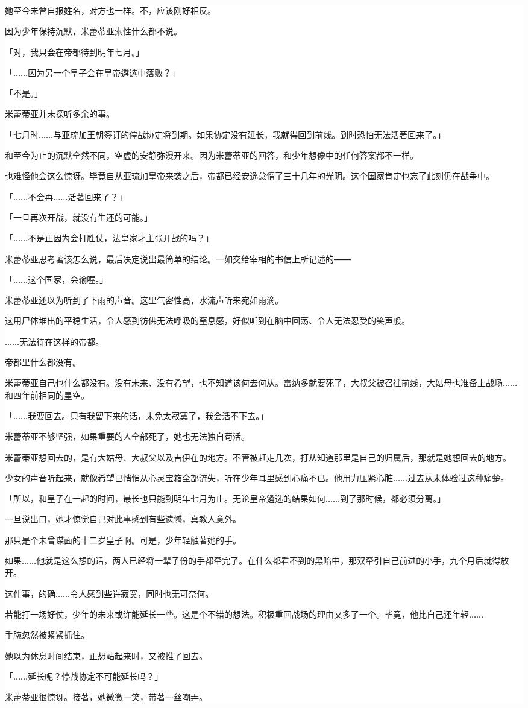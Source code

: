 她至今未曾自报姓名，对方也一样。不，应该刚好相反。

因为少年保持沉默，米蕾蒂亚索性什么都不说。

「对，我只会在帝都待到明年七月。」

「……因为另一个皇子会在皇帝遴选中落败？」

「不是。」

米蕾蒂亚并未探听多余的事。

「七月时……与亚琉加王朝签订的停战协定将到期。如果协定没有延长，我就得回到前线。到时恐怕无法活著回来了。」

和至今为止的沉默全然不同，空虚的安静弥漫开来。因为米蕾蒂亚的回答，和少年想像中的任何答案都不一样。

也难怪他会这么惊讶。毕竟自从亚琉加皇帝来袭之后，帝都已经安逸怠惰了三十几年的光阴。这个国家肯定也忘了此刻仍在战争中。

「……不会再……活著回来了？」

「一旦再次开战，就没有生还的可能。」

「……不是正因为会打胜仗，法皇家才主张开战的吗？」

米蕾蒂亚思考著该怎么说，最后决定说出最简单的结论。一如交给宰相的书信上所记述的——

「……这个国家，会输喔。」

米蕾蒂亚还以为听到了下雨的声音。这里气密性高，水流声听来宛如雨滴。

这用尸体堆出的平稳生活，令人感到彷佛无法呼吸的窒息感，好似听到在脑中回荡、令人无法忍受的笑声般。

……无法待在这样的帝都。

帝都里什么都没有。

米蕾蒂亚自己也什么都没有。没有未来、没有希望，也不知道该何去何从。雷纳多就要死了，大叔父被召往前线，大姑母也准备上战场……和四年前相同的星空。

「……我要回去。只有我留下来的话，未免太寂寞了，我会活不下去。」

米蕾蒂亚不够坚强，如果重要的人全部死了，她也无法独自苟活。

米蕾蒂亚想回去的，是有大姑母、大叔父以及吉伊在的地方。不管被赶走几次，打从知道那里是自己的归属后，那就是她想回去的地方。

少女的声音听起来，就像希望已悄悄从心灵宝箱全部流失，听在少年耳里感到心痛不已。他用力压紧心脏……过去从未体验过这种痛楚。

「所以，和皇子在一起的时间，最长也只能到明年七月为止。无论皇帝遴选的结果如何……到了那时候，都必须分离。」

一旦说出口，她才惊觉自己对此事感到有些遗憾，真教人意外。

那只是个未曾谋面的十二岁皇子啊。可是，少年轻触著她的手。

如果……他就是这么想的话，两人已经将一辈子份的手都牵完了。在什么都看不到的黑暗中，那双牵引自己前进的小手，九个月后就得放开。

这件事，的确……令人感到些许寂寞，同时也无可奈何。

若能打一场好仗，少年的未来或许能延长一些。这是个不错的想法。积极重回战场的理由又多了一个。毕竟，他比自己还年轻……

手腕忽然被紧紧抓住。

她以为休息时间结束，正想站起来时，又被推了回去。

「……延长呢？停战协定不可能延长吗？」

米蕾蒂亚很惊讶。接著，她微微一笑，带著一丝嘲弄。

